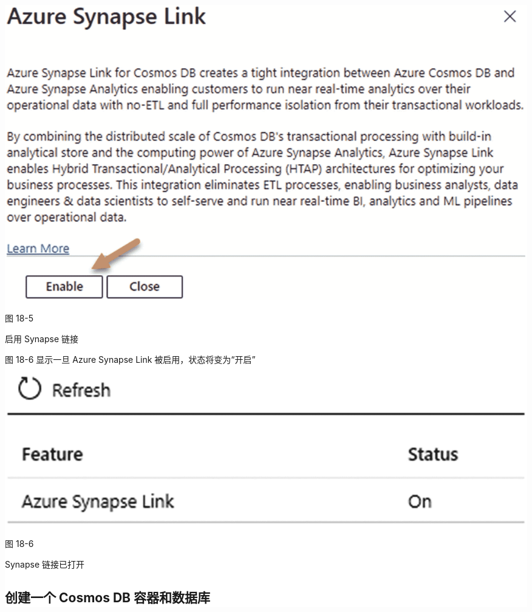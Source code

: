 ![img/511918_1_En_18_Fig5_HTML.jpg](img/511918_1_En_18_Fig5_HTML.jpg)

图 18-5

启用 Synapse 链接

图 18-6 显示一旦 Azure Synapse Link 被启用，状态将变为“开启”

![img/511918_1_En_18_Fig6_HTML.jpg](img/511918_1_En_18_Fig6_HTML.jpg)

图 18-6

Synapse 链接已打开

## 创建一个 Cosmos DB 容器和数据库
